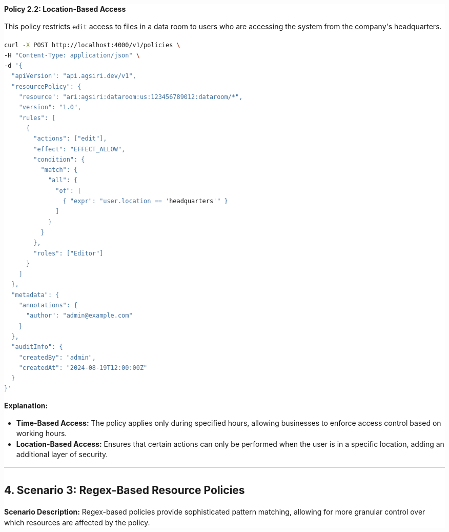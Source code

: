 **Policy 2.2: Location-Based Access**

This policy restricts `edit` access to files in a data room to users who are accessing the system from the company's headquarters.

```bash
curl -X POST http://localhost:4000/v1/policies \
-H "Content-Type: application/json" \
-d '{
  "apiVersion": "api.agsiri.dev/v1",
  "resourcePolicy": {
    "resource": "ari:agsiri:dataroom:us:123456789012:dataroom/*",
    "version": "1.0",
    "rules": [
      {
        "actions": ["edit"],
        "effect": "EFFECT_ALLOW",
        "condition": {
          "match": {
            "all": {
              "of": [
                { "expr": "user.location == 'headquarters'" }
              ]
            }
          }
        },
        "roles": ["Editor"]
      }
    ]
  },
  "metadata": {
    "annotations": {
      "author": "admin@example.com"
    }
  },
  "auditInfo": {
    "createdBy": "admin",
    "createdAt": "2024-08-19T12:00:00Z"
  }
}'
```

**Explanation:**
- **Time-Based Access:** The policy applies only during specified hours, allowing businesses to enforce access control based on working hours.
- **Location-Based Access:** Ensures that certain actions can only be performed when the user is in a specific location, adding an additional layer of security.

---

## 4. Scenario 3: Regex-Based Resource Policies

**Scenario Description:**
Regex-based policies provide sophisticated pattern matching, allowing for more granular control over which resources are affected by the policy.
